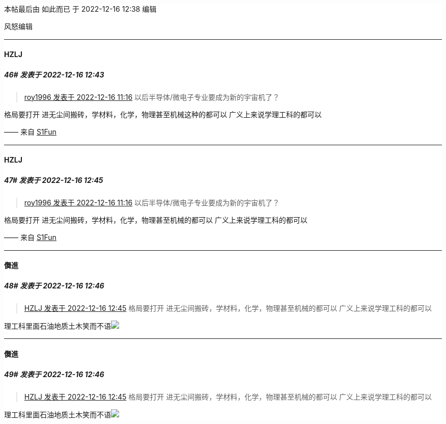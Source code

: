  本帖最后由 如此而已 于 2022-12-16 12:38 编辑 

风怒编辑

*****

####  HZLJ  
##### 46#       发表于 2022-12-16 12:43

<blockquote><a href="httphttps://bbs.saraba1st.com/2b/forum.php?mod=redirect&amp;goto=findpost&amp;pid=58962830&amp;ptid=2110191" target="_blank">roy1996 发表于 2022-12-16 11:16</a>
以后半导体/微电子专业要成为新的宇宙机了？</blockquote>
格局要打开
进无尘间搬砖，学材料，化学，物理甚至机械这种的都可以
广义上来说学理工科的都可以

—— 来自 [S1Fun](https://s1fun.koalcat.com)

*****

####  HZLJ  
##### 47#       发表于 2022-12-16 12:45

<blockquote><a href="httphttps://bbs.saraba1st.com/2b/forum.php?mod=redirect&amp;goto=findpost&amp;pid=58962830&amp;ptid=2110191" target="_blank">roy1996 发表于 2022-12-16 11:16</a>
以后半导体/微电子专业要成为新的宇宙机了？</blockquote>
格局要打开
进无尘间搬砖，学材料，化学，物理甚至机械的都可以
广义上来说学理工科的都可以

—— 来自 [S1Fun](https://s1fun.koalcat.com)

*****

####  儛進  
##### 48#       发表于 2022-12-16 12:46

<blockquote><a href="httphttps://bbs.saraba1st.com/2b/forum.php?mod=redirect&amp;goto=findpost&amp;pid=58963731&amp;ptid=2110191" target="_blank">HZLJ 发表于 2022-12-16 12:45</a>
格局要打开
进无尘间搬砖，学材料，化学，物理甚至机械的都可以
广义上来说学理工科的都可以</blockquote>
理工科里面石油地质土木笑而不语<img src="https://static.saraba1st.com/image/smiley/face2017/053.png" referrerpolicy="no-referrer">

*****

####  儛進  
##### 49#       发表于 2022-12-16 12:46

<blockquote><a href="httphttps://bbs.saraba1st.com/2b/forum.php?mod=redirect&amp;goto=findpost&amp;pid=58963731&amp;ptid=2110191" target="_blank">HZLJ 发表于 2022-12-16 12:45</a>
格局要打开
进无尘间搬砖，学材料，化学，物理甚至机械的都可以
广义上来说学理工科的都可以</blockquote>
理工科里面石油地质土木笑而不语<img src="https://static.saraba1st.com/image/smiley/face2017/053.png" referrerpolicy="no-referrer">
